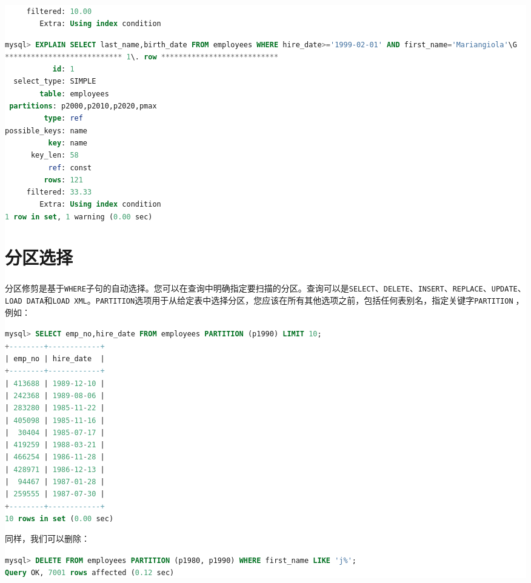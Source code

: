 ```sql
     filtered: 10.00
        Extra: Using index condition

```

```sql
mysql> EXPLAIN SELECT last_name,birth_date FROM employees WHERE hire_date>='1999-02-01' AND first_name='Mariangiola'\G
*************************** 1\. row ***************************
           id: 1
  select_type: SIMPLE
        table: employees
 partitions: p2000,p2010,p2020,pmax
         type: ref
possible_keys: name
          key: name
      key_len: 58
          ref: const
         rows: 121
     filtered: 33.33
        Extra: Using index condition
1 row in set, 1 warning (0.00 sec)
```

# 分区选择

分区修剪是基于`WHERE`子句的自动选择。您可以在查询中明确指定要扫描的分区。查询可以是`SELECT`、`DELETE`、`INSERT`、`REPLACE`、`UPDATE`、`LOAD DATA`和`LOAD XML`。`PARTITION`选项用于从给定表中选择分区，您应该在所有其他选项之前，包括任何表别名，指定关键字`PARTITION` <partition name>，例如：

```sql
mysql> SELECT emp_no,hire_date FROM employees PARTITION (p1990) LIMIT 10;
+--------+------------+
| emp_no | hire_date  |
+--------+------------+
| 413688 | 1989-12-10 |
| 242368 | 1989-08-06 |
| 283280 | 1985-11-22 |
| 405098 | 1985-11-16 |
|  30404 | 1985-07-17 |
| 419259 | 1988-03-21 |
| 466254 | 1986-11-28 |
| 428971 | 1986-12-13 |
|  94467 | 1987-01-28 |
| 259555 | 1987-07-30 |
+--------+------------+
10 rows in set (0.00 sec)
```

同样，我们可以删除：

```sql
mysql> DELETE FROM employees PARTITION (p1980, p1990) WHERE first_name LIKE 'j%';
Query OK, 7001 rows affected (0.12 sec)
```
